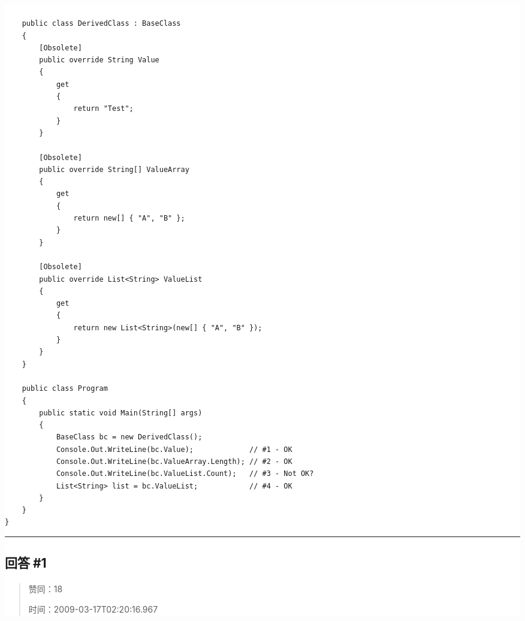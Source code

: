 ```

    public class DerivedClass : BaseClass
    {
        [Obsolete]
        public override String Value
        {
            get
            {
                return "Test";
            }
        }

        [Obsolete]
        public override String[] ValueArray
        {
            get
            {
                return new[] { "A", "B" };
            }
        }

        [Obsolete]
        public override List<String> ValueList
        {
            get
            {
                return new List<String>(new[] { "A", "B" });
            }
        }
    }

    public class Program
    {
        public static void Main(String[] args)
        {
            BaseClass bc = new DerivedClass();
            Console.Out.WriteLine(bc.Value);             // #1 - OK
            Console.Out.WriteLine(bc.ValueArray.Length); // #2 - OK
            Console.Out.WriteLine(bc.ValueList.Count);   // #3 - Not OK?
            List<String> list = bc.ValueList;            // #4 - OK
        }
    }
} 
```

* * *

## 回答 #1

> 赞同：18
> 
> 时间：2009-03-17T02:20:16.967
